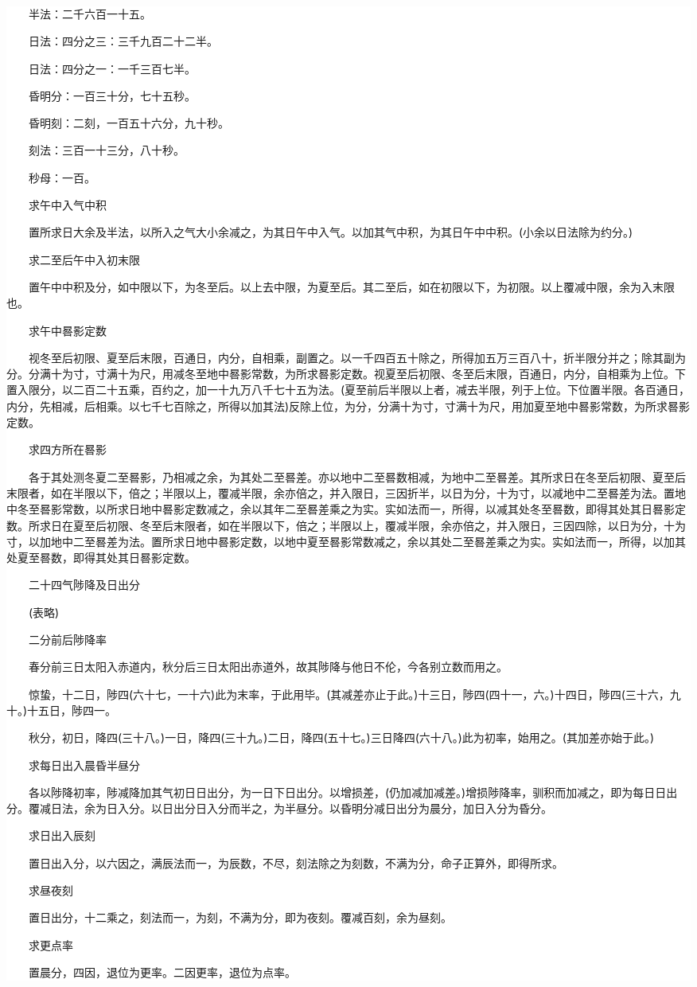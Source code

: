 　　半法：二千六百一十五。

　　日法：四分之三：三千九百二十二半。

　　日法：四分之一：一千三百七半。

　　昏明分：一百三十分，七十五秒。

　　昏明刻：二刻，一百五十六分，九十秒。

　　刻法：三百一十三分，八十秒。

　　秒母：一百。

　　求午中入气中积

　　置所求日大余及半法，以所入之气大小余减之，为其日午中入气。以加其气中积，为其日午中中积。(小余以日法除为约分。)

　　求二至后午中入初末限

　　置午中中积及分，如中限以下，为冬至后。以上去中限，为夏至后。其二至后，如在初限以下，为初限。以上覆减中限，余为入末限也。

　　求午中晷影定数

　　视冬至后初限、夏至后末限，百通日，内分，自相乘，副置之。以一千四百五十除之，所得加五万三百八十，折半限分并之；除其副为分。分满十为寸，寸满十为尺，用减冬至地中晷影常数，为所求晷影定数。视夏至后初限、冬至后末限，百通日，内分，自相乘为上位。下置入限分，以二百二十五乘，百约之，加一十九万八千七十五为法。(夏至前后半限以上者，减去半限，列于上位。下位置半限。各百通日，内分，先相减，后相乘。以七千七百除之，所得以加其法)反除上位，为分，分满十为寸，寸满十为尺，用加夏至地中晷影常数，为所求晷影定数。

　　求四方所在晷影

　　各于其处测冬夏二至晷影，乃相减之余，为其处二至晷差。亦以地中二至晷数相减，为地中二至晷差。其所求日在冬至后初限、夏至后末限者，如在半限以下，倍之；半限以上，覆减半限，余亦倍之，并入限日，三因折半，以日为分，十为寸，以减地中二至晷差为法。置地中冬至晷影常数，以所求日地中晷影定数减之，余以其年二至晷差乘之为实。实如法而一，所得，以减其处冬至晷数，即得其处其日晷影定数。所求日在夏至后初限、冬至后末限者，如在半限以下，倍之；半限以上，覆减半限，余亦倍之，并入限日，三因四除，以日为分，十为寸，以加地中二至晷差为法。置所求日地中晷影定数，以地中夏至晷影常数减之，余以其处二至晷差乘之为实。实如法而一，所得，以加其处夏至晷数，即得其处其日晷影定数。

　　二十四气陟降及日出分

　　(表略)

　　二分前后陟降率

　　春分前三日太阳入赤道内，秋分后三日太阳出赤道外，故其陟降与他日不伦，今各别立数而用之。

　　惊蛰，十二日，陟四(六十七，一十六)此为末率，于此用毕。(其减差亦止于此。)十三日，陟四(四十一，六。)十四日，陟四(三十六，九十。)十五日，陟四一。

　　秋分，初日，降四(三十八。)一日，降四(三十九。)二日，降四(五十七。)三日降四(六十八。)此为初率，始用之。(其加差亦始于此。)

　　求每日出入晨昏半昼分

　　各以陟降初率，陟减降加其气初日日出分，为一日下日出分。以增损差，(仍加减加减差。)增损陟降率，驯积而加减之，即为每日日出分。覆减日法，余为日入分。以日出分日入分而半之，为半昼分。以昏明分减日出分为晨分，加日入分为昏分。

　　求日出入辰刻

　　置日出入分，以六因之，满辰法而一，为辰数，不尽，刻法除之为刻数，不满为分，命子正算外，即得所求。

　　求昼夜刻

　　置日出分，十二乘之，刻法而一，为刻，不满为分，即为夜刻。覆减百刻，余为昼刻。

　　求更点率

　　置晨分，四因，退位为更率。二因更率，退位为点率。
